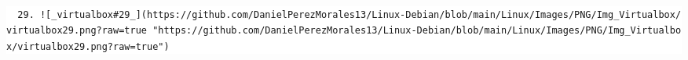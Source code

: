       29. ![_virtualbox#29_](https://github.com/DanielPerezMorales13/Linux-Debian/blob/main/Linux/Images/PNG/Img_Virtualbox/virtualbox29.png?raw=true "https://github.com/DanielPerezMorales13/Linux-Debian/blob/main/Linux/Images/PNG/Img_Virtualbox/virtualbox29.png?raw=true")
